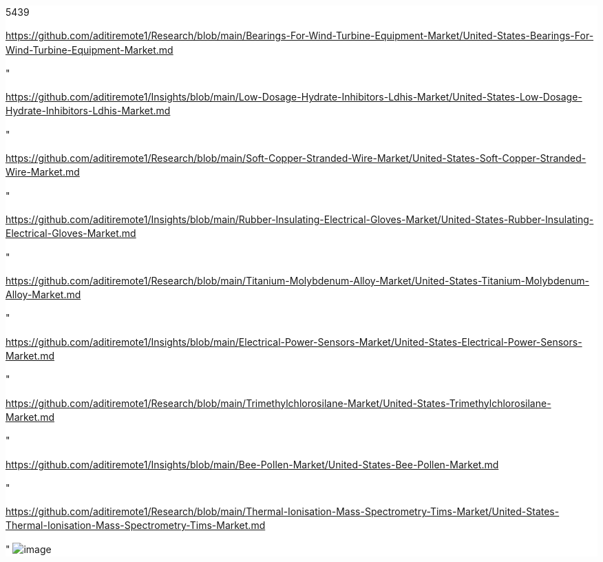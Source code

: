 5439</p><p><a href="https://github.com/aditiremote1/Research/blob/main/Bearings-For-Wind-Turbine-Equipment-Market/United-States-Bearings-For-Wind-Turbine-Equipment-Market.md">https://github.com/aditiremote1/Research/blob/main/Bearings-For-Wind-Turbine-Equipment-Market/United-States-Bearings-For-Wind-Turbine-Equipment-Market.md</a></p>"<p><a href="https://github.com/aditiremote1/Insights/blob/main/Low-Dosage-Hydrate-Inhibitors-Ldhis-Market/United-States-Low-Dosage-Hydrate-Inhibitors-Ldhis-Market.md">https://github.com/aditiremote1/Insights/blob/main/Low-Dosage-Hydrate-Inhibitors-Ldhis-Market/United-States-Low-Dosage-Hydrate-Inhibitors-Ldhis-Market.md</a></p>"<p><a href="https://github.com/aditiremote1/Research/blob/main/Soft-Copper-Stranded-Wire-Market/United-States-Soft-Copper-Stranded-Wire-Market.md">https://github.com/aditiremote1/Research/blob/main/Soft-Copper-Stranded-Wire-Market/United-States-Soft-Copper-Stranded-Wire-Market.md</a></p>"<p><a href="https://github.com/aditiremote1/Insights/blob/main/Rubber-Insulating-Electrical-Gloves-Market/United-States-Rubber-Insulating-Electrical-Gloves-Market.md">https://github.com/aditiremote1/Insights/blob/main/Rubber-Insulating-Electrical-Gloves-Market/United-States-Rubber-Insulating-Electrical-Gloves-Market.md</a></p>"<p><a href="https://github.com/aditiremote1/Research/blob/main/Titanium-Molybdenum-Alloy-Market/United-States-Titanium-Molybdenum-Alloy-Market.md">https://github.com/aditiremote1/Research/blob/main/Titanium-Molybdenum-Alloy-Market/United-States-Titanium-Molybdenum-Alloy-Market.md</a></p>"<p><a href="https://github.com/aditiremote1/Insights/blob/main/Electrical-Power-Sensors-Market/United-States-Electrical-Power-Sensors-Market.md">https://github.com/aditiremote1/Insights/blob/main/Electrical-Power-Sensors-Market/United-States-Electrical-Power-Sensors-Market.md</a></p>"<p><a href="https://github.com/aditiremote1/Research/blob/main/Trimethylchlorosilane-Market/United-States-Trimethylchlorosilane-Market.md">https://github.com/aditiremote1/Research/blob/main/Trimethylchlorosilane-Market/United-States-Trimethylchlorosilane-Market.md</a></p>"<p><a href="https://github.com/aditiremote1/Insights/blob/main/Bee-Pollen-Market/United-States-Bee-Pollen-Market.md">https://github.com/aditiremote1/Insights/blob/main/Bee-Pollen-Market/United-States-Bee-Pollen-Market.md</a></p>"<p><a href="https://github.com/aditiremote1/Research/blob/main/Thermal-Ionisation-Mass-Spectrometry-Tims-Market/United-States-Thermal-Ionisation-Mass-Spectrometry-Tims-Market.md">https://github.com/aditiremote1/Research/blob/main/Thermal-Ionisation-Mass-Spectrometry-Tims-Market/United-States-Thermal-Ionisation-Mass-Spectrometry-Tims-Market.md</a></p>"
![image](https://github.com/user-attachments/assets/e6c886de-1652-4370-b481-2bc70266ba0f)
